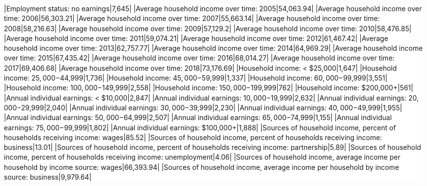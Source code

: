 |Employment status: no earnings|7,645|
|Average household income over time: 2005|54,063.94|
|Average household income over time: 2006|56,303.21|
|Average household income over time: 2007|55,663.14|
|Average household income over time: 2008|58,216.63|
|Average household income over time: 2009|57,129.2|
|Average household income over time: 2010|58,476.85|
|Average household income over time: 2011|59,074.21|
|Average household income over time: 2012|61,467.42|
|Average household income over time: 2013|62,757.77|
|Average household income over time: 2014|64,969.29|
|Average household income over time: 2015|67,435.42|
|Average household income over time: 2016|68,014.27|
|Average household income over time: 2017|69,406.68|
|Average household income over time: 2018|73,176.69|
|Household income: < $25,000|1,647|
|Household income: $25,000-$44,999|1,736|
|Household income: $45,000-$59,999|1,337|
|Household income: $60,000-$99,999|3,551|
|Household income: $100,000-$149,999|2,558|
|Household income: $150,000-$199,999|762|
|Household income: $200,000+|561|
|Annual individual earnings: < $10,000|2,847|
|Annual individual earnings: $10,000-$19,999|2,632|
|Annual individual earnings: $20,000-$29,999|2,040|
|Annual individual earnings: $30,000-$39,999|2,230|
|Annual individual earnings: $40,000-$49,999|1,955|
|Annual individual earnings: $50,000-$64,999|2,507|
|Annual individual earnings: $65,000-$74,999|1,155|
|Annual individual earnings: $75,000-$99,999|1,802|
|Annual individual earnings: $100,000+|1,888|
|Sources of household income, percent of households receiving income: wages|85.52|
|Sources of household income, percent of households receiving income: business|13.01|
|Sources of household income, percent of households receiving income: partnership|5.89|
|Sources of household income, percent of households receiving income: unemployment|4.06|
|Sources of household income, average income per household by income source: wages|66,393.94|
|Sources of household income, average income per household by income source: business|9,979.64|